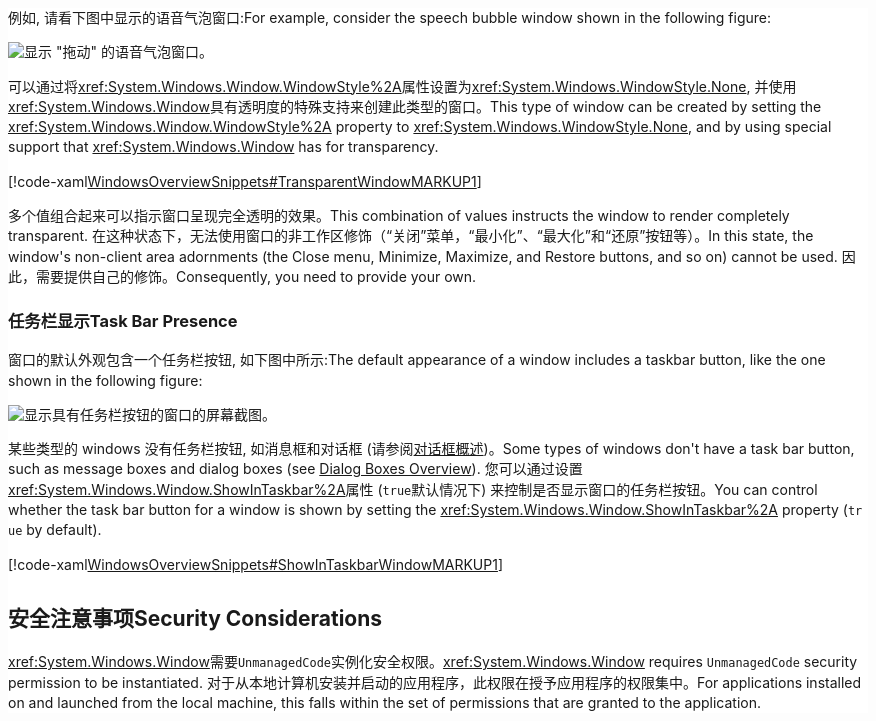  <span data-ttu-id="dc9b0-322">例如, 请看下图中显示的语音气泡窗口:</span><span class="sxs-lookup"><span data-stu-id="dc9b0-322">For example, consider the speech bubble window shown in the following figure:</span></span>  
  
 ![显示 "拖动" 的语音气泡窗口。](./media/wpf-windows-overview/non-rectangular-window-figure.png)  
  
 <span data-ttu-id="dc9b0-324">可以通过将<xref:System.Windows.Window.WindowStyle%2A>属性设置为<xref:System.Windows.WindowStyle.None>, 并使用<xref:System.Windows.Window>具有透明度的特殊支持来创建此类型的窗口。</span><span class="sxs-lookup"><span data-stu-id="dc9b0-324">This type of window can be created by setting the <xref:System.Windows.Window.WindowStyle%2A> property to <xref:System.Windows.WindowStyle.None>, and by using special support that <xref:System.Windows.Window> has for transparency.</span></span>  
  
 [!code-xaml[WindowsOverviewSnippets#TransparentWindowMARKUP1](~/samples/snippets/csharp/VS_Snippets_Wpf/WindowsOverviewSnippets/CSharp/TransparentWindow.xaml#transparentwindowmarkup1)]  
  
 <span data-ttu-id="dc9b0-325">多个值组合起来可以指示窗口呈现完全透明的效果。</span><span class="sxs-lookup"><span data-stu-id="dc9b0-325">This combination of values instructs the window to render completely transparent.</span></span> <span data-ttu-id="dc9b0-326">在这种状态下，无法使用窗口的非工作区修饰（“关闭”菜单，“最小化”、“最大化”和“还原”按钮等）。</span><span class="sxs-lookup"><span data-stu-id="dc9b0-326">In this state, the window's non-client area adornments (the Close menu, Minimize, Maximize, and Restore buttons, and so on) cannot be used.</span></span> <span data-ttu-id="dc9b0-327">因此，需要提供自己的修饰。</span><span class="sxs-lookup"><span data-stu-id="dc9b0-327">Consequently, you need to provide your own.</span></span>  
  
<a name="Task_Bar_Presence"></a>   
### <a name="task-bar-presence"></a><span data-ttu-id="dc9b0-328">任务栏显示</span><span class="sxs-lookup"><span data-stu-id="dc9b0-328">Task Bar Presence</span></span>  

<span data-ttu-id="dc9b0-329">窗口的默认外观包含一个任务栏按钮, 如下图中所示:</span><span class="sxs-lookup"><span data-stu-id="dc9b0-329">The default appearance of a window includes a taskbar button, like the one shown in the following figure:</span></span>

 ![显示具有任务栏按钮的窗口的屏幕截图。](./media/wpf-windows-overview/window-taskbar-button.png)  
  
 <span data-ttu-id="dc9b0-331">某些类型的 windows 没有任务栏按钮, 如消息框和对话框 (请参阅[对话框概述](dialog-boxes-overview.md))。</span><span class="sxs-lookup"><span data-stu-id="dc9b0-331">Some types of windows don't have a task bar button, such as message boxes and dialog boxes (see [Dialog Boxes Overview](dialog-boxes-overview.md)).</span></span> <span data-ttu-id="dc9b0-332">您可以通过设置<xref:System.Windows.Window.ShowInTaskbar%2A>属性 (`true`默认情况下) 来控制是否显示窗口的任务栏按钮。</span><span class="sxs-lookup"><span data-stu-id="dc9b0-332">You can control whether the task bar button for a window is shown by setting the <xref:System.Windows.Window.ShowInTaskbar%2A> property (`true` by default).</span></span>  
  
 [!code-xaml[WindowsOverviewSnippets#ShowInTaskbarWindowMARKUP1](~/samples/snippets/csharp/VS_Snippets_Wpf/WindowsOverviewSnippets/CSharp/ShowInTaskbarWindow.xaml#showintaskbarwindowmarkup1)]  
  
<a name="SecurityConsiderations"></a>   
## <a name="security-considerations"></a><span data-ttu-id="dc9b0-333">安全注意事项</span><span class="sxs-lookup"><span data-stu-id="dc9b0-333">Security Considerations</span></span>  
 <span data-ttu-id="dc9b0-334"><xref:System.Windows.Window>需要`UnmanagedCode`实例化安全权限。</span><span class="sxs-lookup"><span data-stu-id="dc9b0-334"><xref:System.Windows.Window> requires `UnmanagedCode` security permission to be instantiated.</span></span> <span data-ttu-id="dc9b0-335">对于从本地计算机安装并启动的应用程序，此权限在授予应用程序的权限集中。</span><span class="sxs-lookup"><span data-stu-id="dc9b0-335">For applications installed on and launched from the local machine, this falls within the set of permissions that are granted to the application.</span></span>  
  
